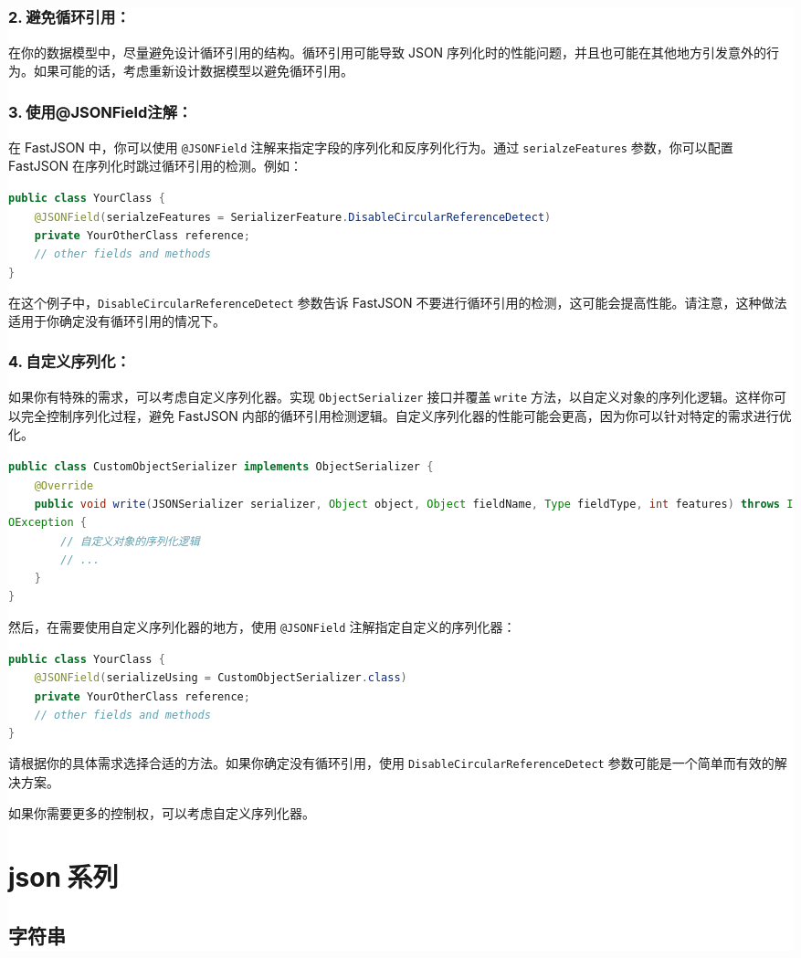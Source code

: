 ### 2. 避免循环引用：

在你的数据模型中，尽量避免设计循环引用的结构。循环引用可能导致 JSON 序列化时的性能问题，并且也可能在其他地方引发意外的行为。如果可能的话，考虑重新设计数据模型以避免循环引用。

### 3. 使用@JSONField注解：

在 FastJSON 中，你可以使用 `@JSONField` 注解来指定字段的序列化和反序列化行为。通过 `serialzeFeatures` 参数，你可以配置 FastJSON 在序列化时跳过循环引用的检测。例如：

```java
public class YourClass {
    @JSONField(serialzeFeatures = SerializerFeature.DisableCircularReferenceDetect)
    private YourOtherClass reference;
    // other fields and methods
}
```

在这个例子中，`DisableCircularReferenceDetect` 参数告诉 FastJSON 不要进行循环引用的检测，这可能会提高性能。请注意，这种做法适用于你确定没有循环引用的情况下。

### 4. 自定义序列化：

如果你有特殊的需求，可以考虑自定义序列化器。实现 `ObjectSerializer` 接口并覆盖 `write` 方法，以自定义对象的序列化逻辑。这样你可以完全控制序列化过程，避免 FastJSON 内部的循环引用检测逻辑。自定义序列化器的性能可能会更高，因为你可以针对特定的需求进行优化。

```java
public class CustomObjectSerializer implements ObjectSerializer {
    @Override
    public void write(JSONSerializer serializer, Object object, Object fieldName, Type fieldType, int features) throws IOException {
        // 自定义对象的序列化逻辑
        // ...
    }
}
```

然后，在需要使用自定义序列化器的地方，使用 `@JSONField` 注解指定自定义的序列化器：

```java
public class YourClass {
    @JSONField(serializeUsing = CustomObjectSerializer.class)
    private YourOtherClass reference;
    // other fields and methods
}
```

请根据你的具体需求选择合适的方法。如果你确定没有循环引用，使用 `DisableCircularReferenceDetect` 参数可能是一个简单而有效的解决方案。

如果你需要更多的控制权，可以考虑自定义序列化器。

# json 系列

## 字符串
